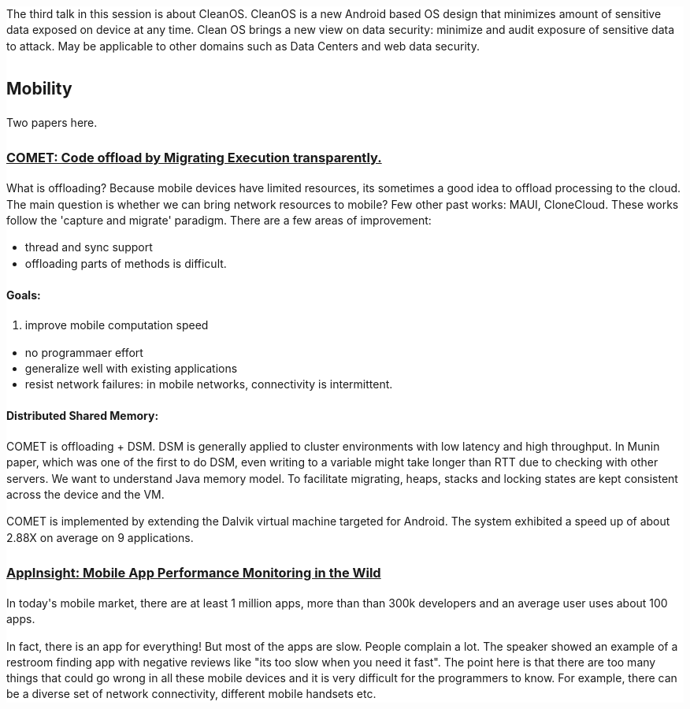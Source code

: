 The third talk in this session is about CleanOS.
CleanOS is a new Android based OS design that minimizes amount of sensitive data exposed on device at any time. 
Clean OS brings a new view on data security: minimize and audit exposure of sensitive data to attack. May be applicable to other domains such as Data Centers and web data security.


## Mobility
Two papers here. 

### [COMET: Code offload by Migrating Execution transparently.](https://www.usenix.org/conference/osdi12/toe-transparent-offload-engine) 

What is offloading? Because mobile devices have limited resources, its sometimes a good idea to offload processing to the cloud. 
The main question is whether we can bring network resources to mobile? Few other past works: MAUI, CloneCloud. 
These works follow the 'capture and migrate' paradigm. There are a few areas of improvement:

- thread and sync support
- offloading parts of methods is difficult.

#### Goals:

1. improve mobile computation speed
- no programmaer effort
- generalize well with existing applications
- resist network failures: in mobile networks, connectivity is intermittent. 

#### Distributed Shared Memory:
COMET is offloading + DSM. DSM is generally applied to cluster environments with low latency and high throughput. 
In Munin paper, which was one of the first to do DSM, even writing to a variable might take longer than RTT due to checking with other servers. We want to understand Java memory model. To facilitate migrating, heaps, stacks and locking states are kept consistent across the device and the VM. 

COMET is implemented by extending the Dalvik virtual machine targeted for Android. The system exhibited a speed up of about 2.88X on average on 9 applications. 

### [AppInsight: Mobile App Performance Monitoring in the Wild](https://www.usenix.org/conference/osdi12/appinsight-mobile-app-performance-monitoring-wild)

In today's mobile market, there are at least 1 million apps,
more than than 300k developers and an 
average user uses about 100 apps. 

In fact, there is an app for everything!
But most of the apps are slow. People complain a lot. The speaker showed an example of a restroom finding app with negative reviews like "its too slow when you need it fast". The point here is that there are too many things that could go wrong in all these mobile devices and it is very difficult for the programmers to know. For example, there can be a diverse set of network connectivity, different mobile handsets etc. 
